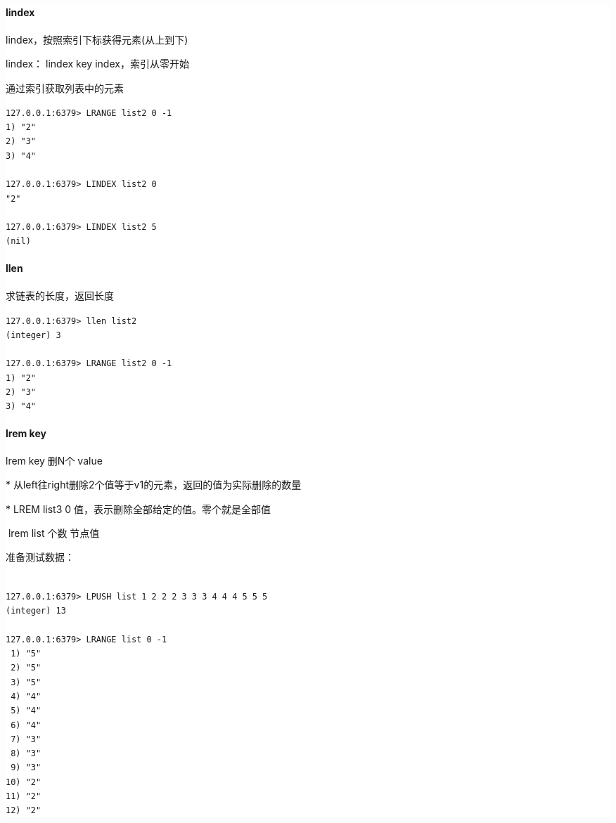 #### lindex

lindex，按照索引下标获得元素(从上到下)

lindex：  lindex key index，索引从零开始

通过索引获取列表中的元素 

```
127.0.0.1:6379> LRANGE list2 0 -1
1) "2"
2) "3"
3) "4"

127.0.0.1:6379> LINDEX list2 0
"2"

127.0.0.1:6379> LINDEX list2 5
(nil)
```



#### llen

求链表的长度，返回长度

```
127.0.0.1:6379> llen list2
(integer) 3

127.0.0.1:6379> LRANGE list2 0 -1
1) "2"
2) "3"
3) "4"
```





####  lrem key 

 lrem    key    删N个    value

 \* 从left往right删除2个值等于v1的元素，返回的值为实际删除的数量

 \*  LREM list3 0 值，表示删除全部给定的值。零个就是全部值

​     lrem list 个数  节点值



准备测试数据：

```

127.0.0.1:6379> LPUSH list 1 2 2 2 3 3 3 4 4 4 5 5 5
(integer) 13

127.0.0.1:6379> LRANGE list 0 -1
 1) "5"
 2) "5"
 3) "5"
 4) "4"
 5) "4"
 6) "4"
 7) "3"
 8) "3"
 9) "3"
10) "2"
11) "2"
12) "2"
```